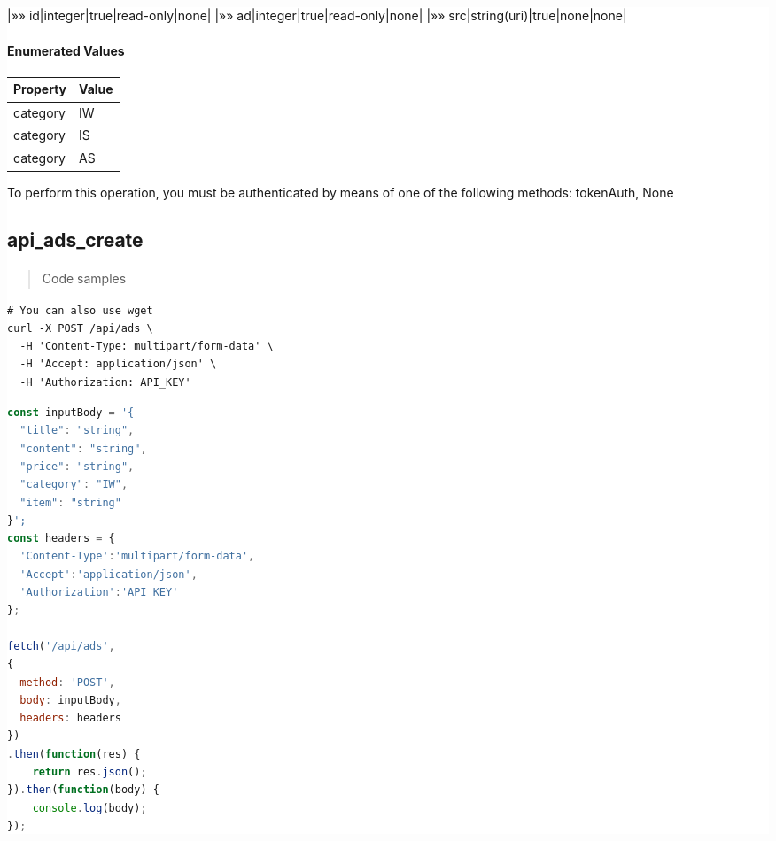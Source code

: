 |»» id|integer|true|read-only|none|
|»» ad|integer|true|read-only|none|
|»» src|string(uri)|true|none|none|

#### Enumerated Values

|Property|Value|
|---|---|
|category|IW|
|category|IS|
|category|AS|

<aside class="warning">
To perform this operation, you must be authenticated by means of one of the following methods:
tokenAuth, None
</aside>

## api_ads_create

<a id="opIdapi_ads_create"></a>

> Code samples

```shell
# You can also use wget
curl -X POST /api/ads \
  -H 'Content-Type: multipart/form-data' \
  -H 'Accept: application/json' \
  -H 'Authorization: API_KEY'

```

```javascript
const inputBody = '{
  "title": "string",
  "content": "string",
  "price": "string",
  "category": "IW",
  "item": "string"
}';
const headers = {
  'Content-Type':'multipart/form-data',
  'Accept':'application/json',
  'Authorization':'API_KEY'
};

fetch('/api/ads',
{
  method: 'POST',
  body: inputBody,
  headers: headers
})
.then(function(res) {
    return res.json();
}).then(function(body) {
    console.log(body);
});

```
